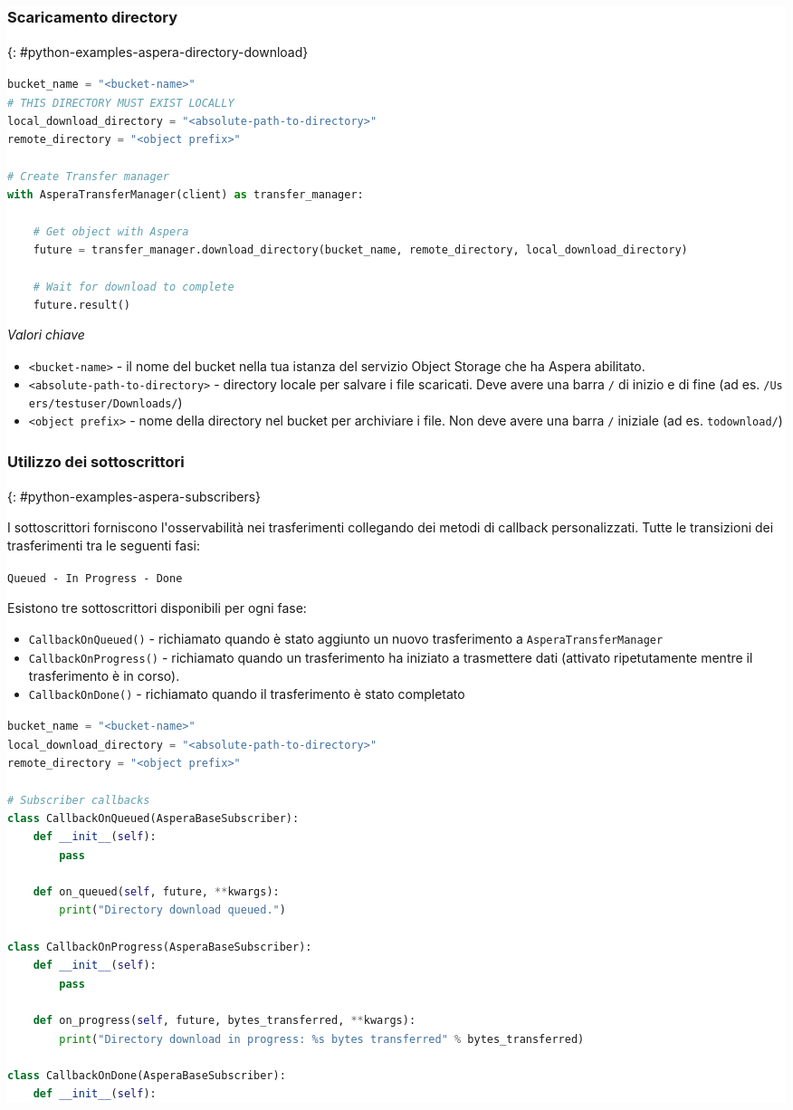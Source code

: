 ### Scaricamento directory
{: #python-examples-aspera-directory-download}

```python
bucket_name = "<bucket-name>"
# THIS DIRECTORY MUST EXIST LOCALLY
local_download_directory = "<absolute-path-to-directory>"
remote_directory = "<object prefix>"

# Create Transfer manager
with AsperaTransferManager(client) as transfer_manager:

    # Get object with Aspera
    future = transfer_manager.download_directory(bucket_name, remote_directory, local_download_directory)

    # Wait for download to complete
    future.result()
```

*Valori chiave*
* `<bucket-name>` - il nome del bucket nella tua istanza del servizio Object Storage che ha Aspera abilitato. 
* `<absolute-path-to-directory>` - directory locale per salvare i file scaricati. Deve avere una barra `/` di inizio e di fine (ad es. `/Users/testuser/Downloads/`)
* `<object prefix>` - nome della directory nel bucket per archiviare i file. Non deve avere una barra `/` iniziale (ad es. `todownload/`)

### Utilizzo dei sottoscrittori
{: #python-examples-aspera-subscribers}

I sottoscrittori forniscono l'osservabilità nei trasferimenti collegando dei metodi di callback personalizzati. Tutte le transizioni dei trasferimenti tra le seguenti fasi:

`Queued - In Progress - Done`

Esistono tre sottoscrittori disponibili per ogni fase:

* `CallbackOnQueued()` - richiamato quando è stato aggiunto un nuovo trasferimento a `AsperaTransferManager`
* `CallbackOnProgress()` - richiamato quando un trasferimento ha iniziato a trasmettere dati (attivato ripetutamente mentre il trasferimento è in corso).
* `CallbackOnDone()` - richiamato quando il trasferimento è stato completato

```python
bucket_name = "<bucket-name>"
local_download_directory = "<absolute-path-to-directory>"
remote_directory = "<object prefix>"

# Subscriber callbacks
class CallbackOnQueued(AsperaBaseSubscriber):
    def __init__(self):
        pass

    def on_queued(self, future, **kwargs):
        print("Directory download queued.")

class CallbackOnProgress(AsperaBaseSubscriber):
    def __init__(self):
        pass

    def on_progress(self, future, bytes_transferred, **kwargs):
        print("Directory download in progress: %s bytes transferred" % bytes_transferred)

class CallbackOnDone(AsperaBaseSubscriber):
    def __init__(self):
```